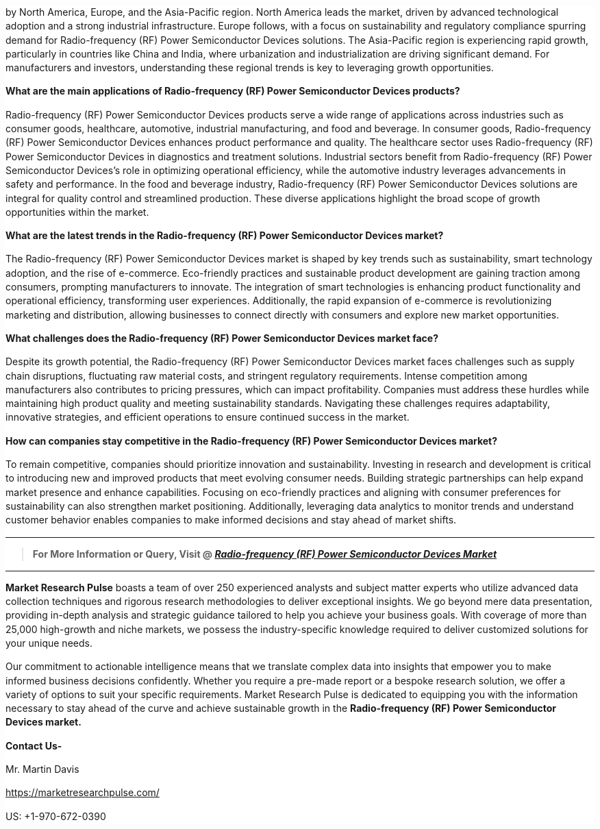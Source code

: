 by North America, Europe, and the Asia-Pacific region. North America leads the market, driven by advanced technological adoption and a strong industrial infrastructure. Europe follows, with a focus on sustainability and regulatory compliance spurring demand for Radio-frequency (RF) Power Semiconductor Devices solutions. The Asia-Pacific region is experiencing rapid growth, particularly in countries like China and India, where urbanization and industrialization are driving significant demand. For manufacturers and investors, understanding these regional trends is key to leveraging growth opportunities.</p><p><strong>What are the main applications of Radio-frequency (RF) Power Semiconductor Devices products?</strong></p><p>Radio-frequency (RF) Power Semiconductor Devices products serve a wide range of applications across industries such as consumer goods, healthcare, automotive, industrial manufacturing, and food and beverage. In consumer goods, Radio-frequency (RF) Power Semiconductor Devices enhances product performance and quality. The healthcare sector uses Radio-frequency (RF) Power Semiconductor Devices in diagnostics and treatment solutions. Industrial sectors benefit from Radio-frequency (RF) Power Semiconductor Devices&rsquo;s role in optimizing operational efficiency, while the automotive industry leverages advancements in safety and performance. In the food and beverage industry, Radio-frequency (RF) Power Semiconductor Devices solutions are integral for quality control and streamlined production. These diverse applications highlight the broad scope of growth opportunities within the market.</p><p><strong>What are the latest trends in the Radio-frequency (RF) Power Semiconductor Devices market?</strong></p><p>The Radio-frequency (RF) Power Semiconductor Devices market is shaped by key trends such as sustainability, smart technology adoption, and the rise of e-commerce. Eco-friendly practices and sustainable product development are gaining traction among consumers, prompting manufacturers to innovate. The integration of smart technologies is enhancing product functionality and operational efficiency, transforming user experiences. Additionally, the rapid expansion of e-commerce is revolutionizing marketing and distribution, allowing businesses to connect directly with consumers and explore new market opportunities.</p><p><strong>What challenges does the Radio-frequency (RF) Power Semiconductor Devices market face?</strong></p><p>Despite its growth potential, the Radio-frequency (RF) Power Semiconductor Devices market faces challenges such as supply chain disruptions, fluctuating raw material costs, and stringent regulatory requirements. Intense competition among manufacturers also contributes to pricing pressures, which can impact profitability. Companies must address these hurdles while maintaining high product quality and meeting sustainability standards. Navigating these challenges requires adaptability, innovative strategies, and efficient operations to ensure continued success in the market.</p><p><strong>How can companies stay competitive in the Radio-frequency (RF) Power Semiconductor Devices market?</strong></p><p>To remain competitive, companies should prioritize innovation and sustainability. Investing in research and development is critical to introducing new and improved products that meet evolving consumer needs. Building strategic partnerships can help expand market presence and enhance capabilities. Focusing on eco-friendly practices and aligning with consumer preferences for sustainability can also strengthen market positioning. Additionally, leveraging data analytics to monitor trends and understand customer behavior enables companies to make informed decisions and stay ahead of market shifts.</p><hr /><blockquote><p><strong>For More Information or Query, Visit @&nbsp;<em><a href="https://marketresearchpulse.com/report/62262/radio-frequency-rf-power-semiconductor-devices-market?utm_source=Linkedin&utm_medium=019">Radio-frequency (RF) Power Semiconductor Devices Market</a></em></strong></p></blockquote><hr /><p><strong>Market Research Pulse</strong> boasts a team of over 250 experienced analysts and subject matter experts who utilize advanced data collection techniques and rigorous research methodologies to deliver exceptional insights. We go beyond mere data presentation, providing in-depth analysis and strategic guidance tailored to help you achieve your business goals. With coverage of more than 25,000 high-growth and niche markets, we possess the industry-specific knowledge required to deliver customized solutions for your unique needs.</p><p>Our commitment to actionable intelligence means that we translate complex data into insights that empower you to make informed business decisions confidently. Whether you require a pre-made report or a bespoke research solution, we offer a variety of options to suit your specific requirements. Market Research Pulse is dedicated to equipping you with the information necessary to stay ahead of the curve and achieve sustainable growth in the <strong>Radio-frequency (RF) Power Semiconductor Devices market.</strong></p><p><strong>Contact Us-</strong></p><p>Mr. Martin Davis</p><p>https://marketresearchpulse.com/</p><p>US: +1-970-672-0390</p>
